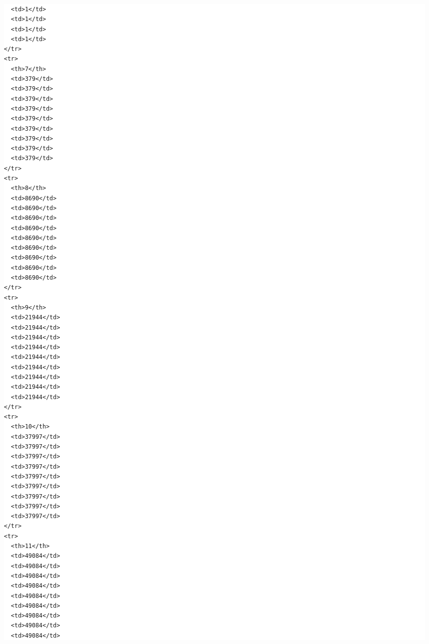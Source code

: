       <td>1</td>
      <td>1</td>
      <td>1</td>
      <td>1</td>
    </tr>
    <tr>
      <th>7</th>
      <td>379</td>
      <td>379</td>
      <td>379</td>
      <td>379</td>
      <td>379</td>
      <td>379</td>
      <td>379</td>
      <td>379</td>
      <td>379</td>
    </tr>
    <tr>
      <th>8</th>
      <td>8690</td>
      <td>8690</td>
      <td>8690</td>
      <td>8690</td>
      <td>8690</td>
      <td>8690</td>
      <td>8690</td>
      <td>8690</td>
      <td>8690</td>
    </tr>
    <tr>
      <th>9</th>
      <td>21944</td>
      <td>21944</td>
      <td>21944</td>
      <td>21944</td>
      <td>21944</td>
      <td>21944</td>
      <td>21944</td>
      <td>21944</td>
      <td>21944</td>
    </tr>
    <tr>
      <th>10</th>
      <td>37997</td>
      <td>37997</td>
      <td>37997</td>
      <td>37997</td>
      <td>37997</td>
      <td>37997</td>
      <td>37997</td>
      <td>37997</td>
      <td>37997</td>
    </tr>
    <tr>
      <th>11</th>
      <td>49084</td>
      <td>49084</td>
      <td>49084</td>
      <td>49084</td>
      <td>49084</td>
      <td>49084</td>
      <td>49084</td>
      <td>49084</td>
      <td>49084</td>